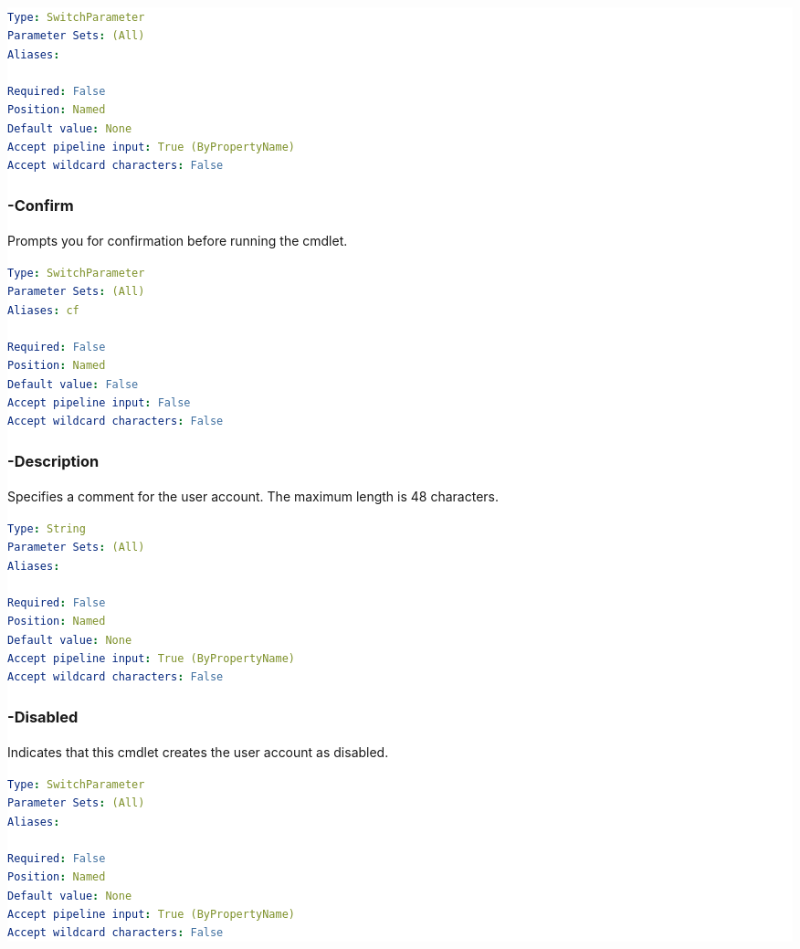 ```yaml
Type: SwitchParameter
Parameter Sets: (All)
Aliases:

Required: False
Position: Named
Default value: None
Accept pipeline input: True (ByPropertyName)
Accept wildcard characters: False
```

### -Confirm
Prompts you for confirmation before running the cmdlet.

```yaml
Type: SwitchParameter
Parameter Sets: (All)
Aliases: cf

Required: False
Position: Named
Default value: False
Accept pipeline input: False
Accept wildcard characters: False
```

### -Description
Specifies a comment for the user account.
The maximum length is 48 characters.

```yaml
Type: String
Parameter Sets: (All)
Aliases:

Required: False
Position: Named
Default value: None
Accept pipeline input: True (ByPropertyName)
Accept wildcard characters: False
```

### -Disabled
Indicates that this cmdlet creates the user account as disabled.

```yaml
Type: SwitchParameter
Parameter Sets: (All)
Aliases:

Required: False
Position: Named
Default value: None
Accept pipeline input: True (ByPropertyName)
Accept wildcard characters: False
```
